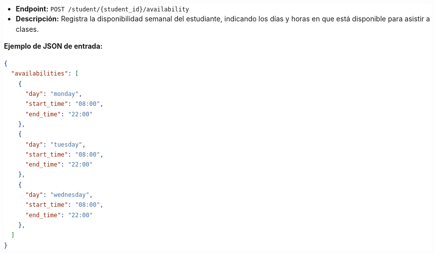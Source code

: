 - **Endpoint:** `POST /student/{student_id}/availability`  
- **Descripción:** Registra la disponibilidad semanal del estudiante, indicando los días y horas en que está disponible para asistir a clases.

**Ejemplo de JSON de entrada:**

```json
{
  "availabilities": [
    {
      "day": "monday",
      "start_time": "08:00",
      "end_time": "22:00"
    },
    {
      "day": "tuesday",
      "start_time": "08:00",
      "end_time": "22:00"
    },
    {
      "day": "wednesday",
      "start_time": "08:00",
      "end_time": "22:00"
    },
  ]
}
